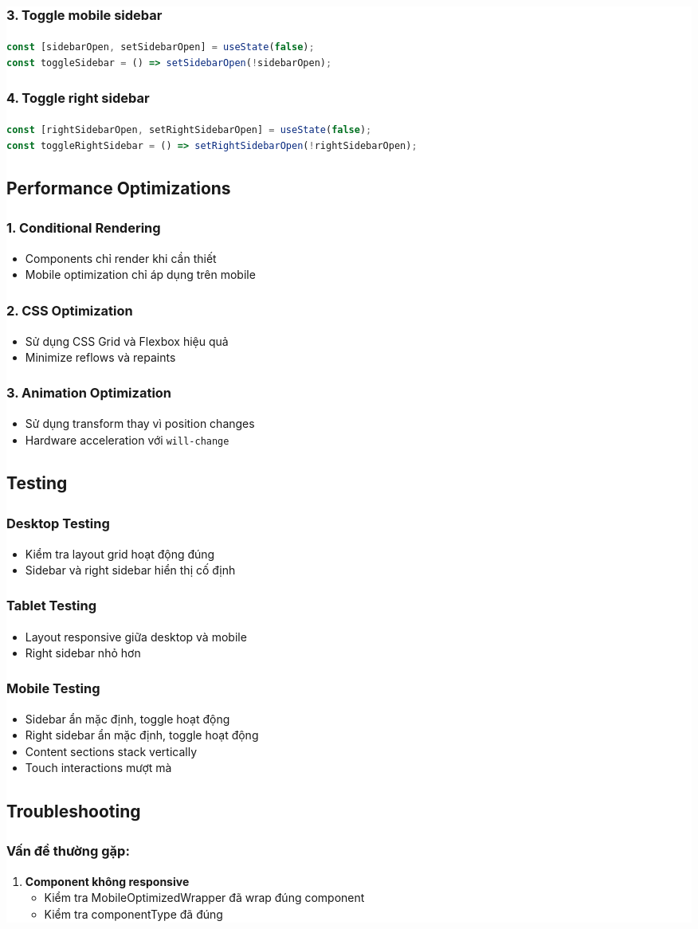 ### 3. Toggle mobile sidebar
```jsx
const [sidebarOpen, setSidebarOpen] = useState(false);
const toggleSidebar = () => setSidebarOpen(!sidebarOpen);
```

### 4. Toggle right sidebar
```jsx
const [rightSidebarOpen, setRightSidebarOpen] = useState(false);
const toggleRightSidebar = () => setRightSidebarOpen(!rightSidebarOpen);
```

## Performance Optimizations

### 1. Conditional Rendering
- Components chỉ render khi cần thiết
- Mobile optimization chỉ áp dụng trên mobile

### 2. CSS Optimization
- Sử dụng CSS Grid và Flexbox hiệu quả
- Minimize reflows và repaints

### 3. Animation Optimization
- Sử dụng transform thay vì position changes
- Hardware acceleration với `will-change`

## Testing

### Desktop Testing
- Kiểm tra layout grid hoạt động đúng
- Sidebar và right sidebar hiển thị cố định

### Tablet Testing
- Layout responsive giữa desktop và mobile
- Right sidebar nhỏ hơn

### Mobile Testing
- Sidebar ẩn mặc định, toggle hoạt động
- Right sidebar ẩn mặc định, toggle hoạt động
- Content sections stack vertically
- Touch interactions mượt mà

## Troubleshooting

### Vấn đề thường gặp:

1. **Component không responsive**
   - Kiểm tra MobileOptimizedWrapper đã wrap đúng component
   - Kiểm tra componentType đã đúng
